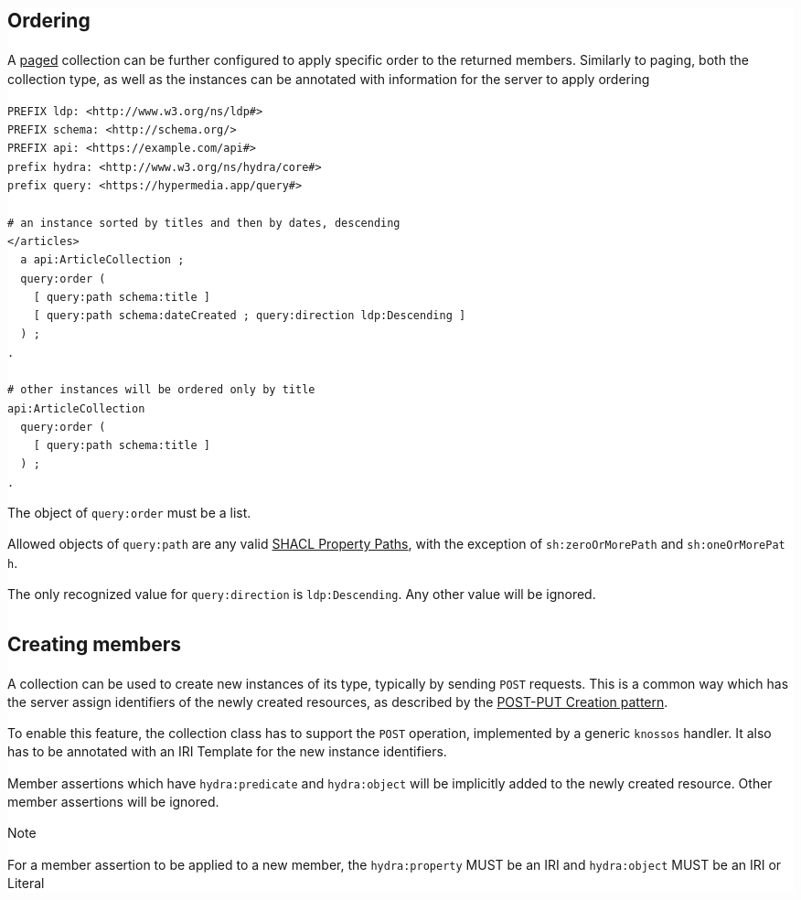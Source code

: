 ## Ordering

A [paged](#paging) collection can be further configured to apply specific order to the returned members. Similarly to paging, both the collection type, as well as the instances can be annotated with information for the server to apply ordering

```turtle
PREFIX ldp: <http://www.w3.org/ns/ldp#>
PREFIX schema: <http://schema.org/>
PREFIX api: <https://example.com/api#>
prefix hydra: <http://www.w3.org/ns/hydra/core#>
prefix query: <https://hypermedia.app/query#>

# an instance sorted by titles and then by dates, descending
</articles>
  a api:ArticleCollection ;
  query:order (
    [ query:path schema:title ]
    [ query:path schema:dateCreated ; query:direction ldp:Descending ]
  ) ;
.

# other instances will be ordered only by title
api:ArticleCollection
  query:order (
    [ query:path schema:title ]
  ) ;
.
```

The object of `query:order` must be a list.

Allowed objects of `query:path` are any valid [SHACL Property Paths][spp], with the exception of `sh:zeroOrMorePath` and `sh:oneOrMorePath`.

[spp]: https://www.w3.org/TR/shacl/#property-shapes

The only recognized value for `query:direction` is `ldp:Descending`. Any other value will be ignored.

## Creating members

A collection can be used to create new instances of its type, typically by sending `POST` requests. This is a common way which has the server assign identifiers of the newly created resources, as described by the [POST-PUT Creation pattern](http://restalk-patterns.org/post-put.html).

To enable this feature, the collection class has to support the `POST` operation, implemented by a generic `knossos` handler. It also has to be annotated with an IRI Template for the new instance identifiers.

Member assertions which have `hydra:predicate` and `hydra:object` will be implicitly added to the newly created resource. Other member assertions will be ignored.

> [!NOTE]
> For a member assertion to be applied to a new member, the `hydra:property` MUST be an IRI and `hydra:object` MUST be
> an IRI or Literal


[node-shape]: https://www.w3.org/TR/shacl/#node-shapes